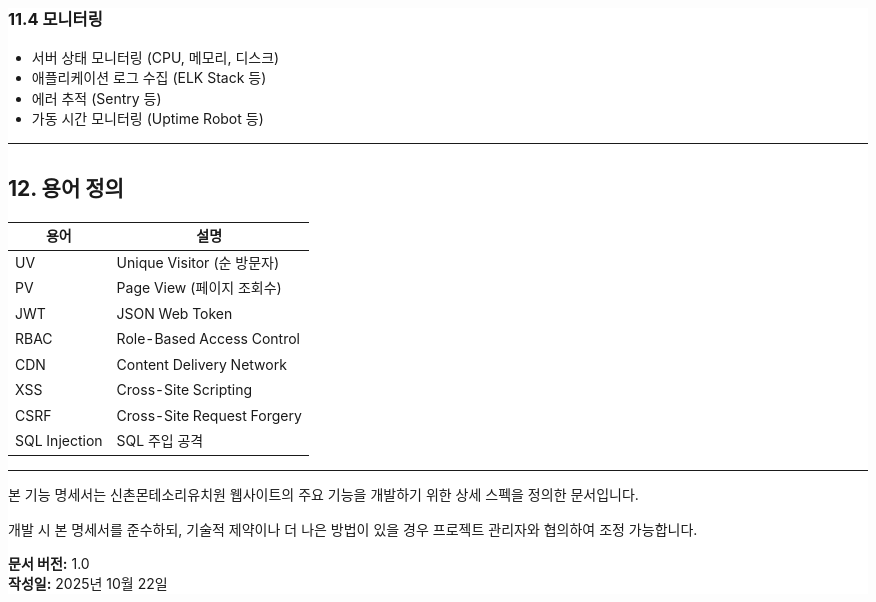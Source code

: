 ### 11.4 모니터링
- 서버 상태 모니터링 (CPU, 메모리, 디스크)
- 애플리케이션 로그 수집 (ELK Stack 등)
- 에러 추적 (Sentry 등)
- 가동 시간 모니터링 (Uptime Robot 등)

---

## 12. 용어 정의

| 용어 | 설명 |
|------|------|
| UV | Unique Visitor (순 방문자) |
| PV | Page View (페이지 조회수) |
| JWT | JSON Web Token |
| RBAC | Role-Based Access Control |
| CDN | Content Delivery Network |
| XSS | Cross-Site Scripting |
| CSRF | Cross-Site Request Forgery |
| SQL Injection | SQL 주입 공격 |

---

본 기능 명세서는 신촌몬테소리유치원 웹사이트의 주요 기능을 개발하기 위한 상세 스펙을 정의한 문서입니다.

개발 시 본 명세서를 준수하되, 기술적 제약이나 더 나은 방법이 있을 경우 프로젝트 관리자와 협의하여 조정 가능합니다.

**문서 버전:** 1.0  
**작성일:** 2025년 10월 22일

